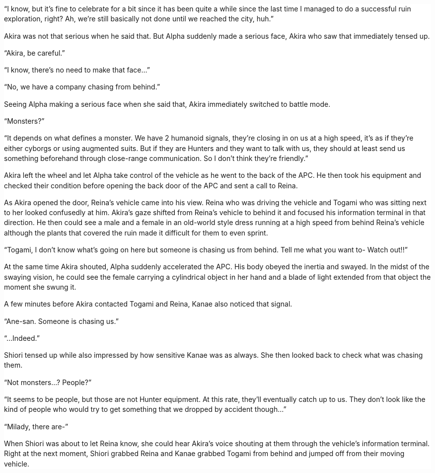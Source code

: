 “I know, but it’s fine to celebrate for a bit since it has been quite a while since the last time I managed to do a successful ruin exploration, right? Ah, we’re still basically not done until we reached the city, huh.”

Akira was not that serious when he said that. But Alpha suddenly made a serious face, Akira who saw that immediately tensed up.

“Akira, be careful.”

“I know, there’s no need to make that face…”

“No, we have a company chasing from behind.”

Seeing Alpha making a serious face when she said that, Akira immediately switched to battle mode.

“Monsters?”

“It depends on what defines a monster. We have 2 humanoid signals, they’re closing in on us at a high speed, it’s as if they’re either cyborgs or using augmented suits. But if they are Hunters and they want to talk with us, they should at least send us something beforehand through close-range communication. So I don’t think they’re friendly.”

Akira left the wheel and let Alpha take control of the vehicle as he went to the back of the APC. He then took his equipment and checked their condition before opening the back door of the APC and sent a call to Reina.

As Akira opened the door, Reina’s vehicle came into his view. Reina who was driving the vehicle and Togami who was sitting next to her looked confusedly at him. Akira’s gaze shifted from Reina’s vehicle to behind it and focused his information terminal in that direction. He then could see a male and a female in an old-world style dress running at a high speed from behind Reina’s vehicle although the plants that covered the ruin made it difficult for them to even sprint.

“Togami, I don’t know what’s going on here but someone is chasing us from behind. Tell me what you want to- Watch out!!”

At the same time Akira shouted, Alpha suddenly accelerated the APC. His body obeyed the inertia and swayed. In the midst of the swaying vision, he could see the female carrying a cylindrical object in her hand and a blade of light extended from that object the moment she swung it.

A few minutes before Akira contacted Togami and Reina, Kanae also noticed that signal.

“Ane-san. Someone is chasing us.”

“…Indeed.”

Shiori tensed up while also impressed by how sensitive Kanae was as always. She then looked back to check what was chasing them.

“Not monsters…? People?”

“It seems to be people, but those are not Hunter equipment. At this rate, they’ll eventually catch up to us. They don’t look like the kind of people who would try to get something that we dropped by accident though…”

“Milady, there are-”

When Shiori was about to let Reina know, she could hear Akira’s voice shouting at them through the vehicle’s information terminal. Right at the next moment, Shiori grabbed Reina and Kanae grabbed Togami from behind and jumped off from their moving vehicle.
